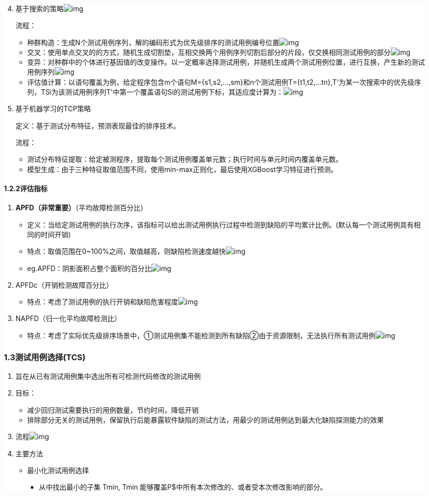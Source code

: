 4. 基于搜索的策略![img](https://seek2.oss-cn-shanghai.aliyuncs.com/img/64708EA0D51A52D283CA224FAF6583C3.png)

   流程：

   - 种群构造：生成N个测试用例序列，解的编码形式为优先级排序的测试用例编号位置![img](https://seek2.oss-cn-shanghai.aliyuncs.com/img/85468887EF0C42199295718C08DFBBE9.png)
   - 交叉：使用单点交叉的的方式，随机生成切割垫，互相交换两个用例序列切割后部分的片段，仅交换相同测试用例的部分![img](https://seek2.oss-cn-shanghai.aliyuncs.com/img/43ED278E1BE6273465D63DBDAD9429D5.png)
   - 变异：对种群中的个体进行基因值的改变操作。以一定概率选择测试用例，并随机生成两个测试用例位置，进行互换，产生新的测试用例序列![img](https://seek2.oss-cn-shanghai.aliyuncs.com/img/AF3BF3D70BACF61B69EB3A5A291C1260.png)
   - 评估值计算：以语句覆盖为例，给定程序包含m个语句M={s1,s2,...,sm}和n个测试用例T={t1,t2,...tn},T'为某一次搜索中的优先级序列，TSi为该测试用例序列T'中第一个覆盖语句Si的测试用例下标，其适应度计算为：![img](https://seek2.oss-cn-shanghai.aliyuncs.com/img/CCEFA86695A15D8FB58618FE34C01F9B.png)

5. 基于机器学习的TCP策略 

   定义：基于测试分布特征，预测表现最佳的排序技术。 

   流程： 

   - 测试分布特征提取：给定被测程序，提取每个测试⽤例覆盖单元数；执⾏时间与单元时间内覆盖单元数。 
   - 模型⽣成：由于三种特征取值范围不同，使⽤min-max正则化，最后使⽤XGBoost学习特征进⾏预测。

#### 1.2.2评估指标

1. **APFD（非常重要）**（平均故障检测百分比）
   - 定义：当给定测试用例的执行次序，该指标可以给出测试用例执行过程中检测到缺陷的平均累计比例。(默认每一个测试用例具有相同的时间开销)
   
   - 特点：取值范围在0~100%之间，取值越高，则缺陷检测速度越快![img](https://seek2.oss-cn-shanghai.aliyuncs.com/img/F94BDF79DB49CE227CB90ACC6C44387B.png)
   - eg.APFD：阴影面积占整个面积的百分比![img](https://seek2.oss-cn-shanghai.aliyuncs.com/img/E2042B5B78B4D18CF2BABCD0E97209A0.png)
   
2. APFDc（开销检测故障百分比）

   - 特点：考虑了测试用例的执行开销和缺陷危害程度![img](https://seek2.oss-cn-shanghai.aliyuncs.com/img/BB4980F58EDB9E42621AE6E4097F5446.png)

3. NAPFD（归一化平均故障检测比）

   - 特点：考虑了实际优先级排序场景中，①测试用例集不能检测到所有缺陷②由于资源限制，无法执行所有测试用例![img](https://seek2.oss-cn-shanghai.aliyuncs.com/img/93DB0B959108976775CB0F56A333119B.png)

### 1.3测试用例选择(TCS)

1. 旨在从已有测试用例集中选出所有可检测代码修改的测试用例

2. 目标：
   - 减少回归测试需要执行的用例数量，节约时间，降低开销
   - 排除部分无关的测试用例，保留执行后能暴露软件缺陷的测试方法，用最少的测试用例达到最大化缺陷探测能力的效果
   
3. 流程![img](https://seek2.oss-cn-shanghai.aliyuncs.com/img/660268DF283C03F3D217EF1E0183E6D2.png)

4. 主要方法

   - 最小化测试用例选择

     - 从中找出最⼩的⼦集 Tmin, Tmin 能够覆盖P$中所有本次修改的、或者受本次修改影响的部分。 

